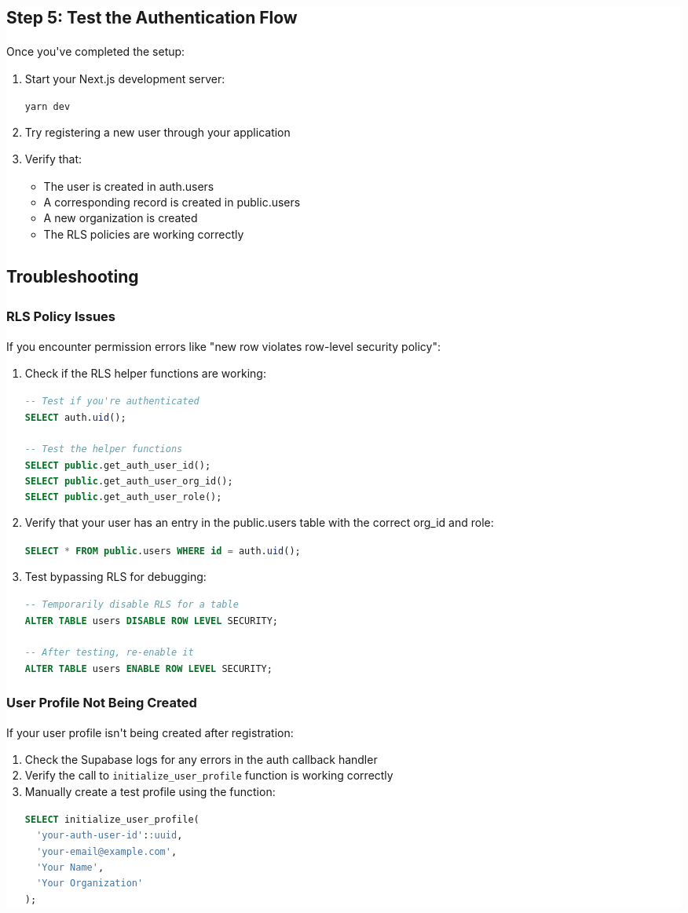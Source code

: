 ## Step 5: Test the Authentication Flow

Once you've completed the setup:

1. Start your Next.js development server:
   ```
   yarn dev
   ```

2. Try registering a new user through your application
3. Verify that:
   - The user is created in auth.users
   - A corresponding record is created in public.users
   - A new organization is created
   - The RLS policies are working correctly

## Troubleshooting

### RLS Policy Issues

If you encounter permission errors like "new row violates row-level security policy":

1. Check if the RLS helper functions are working:
   ```sql
   -- Test if you're authenticated
   SELECT auth.uid();
   
   -- Test the helper functions
   SELECT public.get_auth_user_id();
   SELECT public.get_auth_user_org_id();
   SELECT public.get_auth_user_role();
   ```

2. Verify that your user has an entry in the public.users table with the correct org_id and role:
   ```sql
   SELECT * FROM public.users WHERE id = auth.uid();
   ```

3. Test bypassing RLS for debugging:
   ```sql
   -- Temporarily disable RLS for a table
   ALTER TABLE users DISABLE ROW LEVEL SECURITY;
   
   -- After testing, re-enable it
   ALTER TABLE users ENABLE ROW LEVEL SECURITY;
   ```

### User Profile Not Being Created

If your user profile isn't being created after registration:

1. Check the Supabase logs for any errors in the auth callback handler
2. Verify the call to `initialize_user_profile` function is working correctly
3. Manually create a test profile using the function:
   ```sql
   SELECT initialize_user_profile(
     'your-auth-user-id'::uuid, 
     'your-email@example.com', 
     'Your Name', 
     'Your Organization'
   );
   ```
